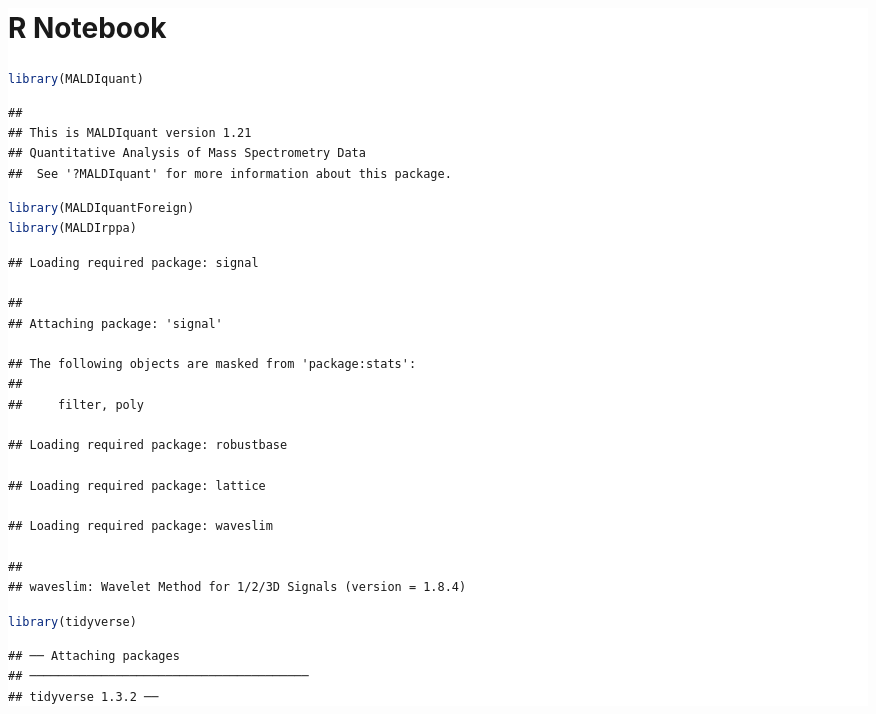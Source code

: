 R Notebook
================

``` r
library(MALDIquant)
```

    ## 
    ## This is MALDIquant version 1.21
    ## Quantitative Analysis of Mass Spectrometry Data
    ##  See '?MALDIquant' for more information about this package.

``` r
library(MALDIquantForeign)
library(MALDIrppa)
```

    ## Loading required package: signal

    ## 
    ## Attaching package: 'signal'

    ## The following objects are masked from 'package:stats':
    ## 
    ##     filter, poly

    ## Loading required package: robustbase

    ## Loading required package: lattice

    ## Loading required package: waveslim

    ## 
    ## waveslim: Wavelet Method for 1/2/3D Signals (version = 1.8.4)

``` r
library(tidyverse)
```

    ## ── Attaching packages
    ## ───────────────────────────────────────
    ## tidyverse 1.3.2 ──
